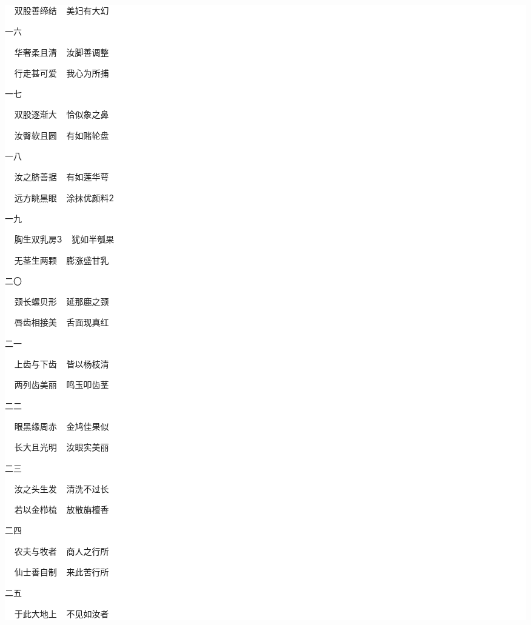 &nbsp;&nbsp;&nbsp;&nbsp;双股善缔结&nbsp;&nbsp;&nbsp;&nbsp;美妇有大幻


一六

&nbsp;&nbsp;&nbsp;&nbsp;华奢柔且清&nbsp;&nbsp;&nbsp;&nbsp;汝脚善调整

&nbsp;&nbsp;&nbsp;&nbsp;行走甚可爱&nbsp;&nbsp;&nbsp;&nbsp;我心为所捕


一七

&nbsp;&nbsp;&nbsp;&nbsp;双股逐渐大&nbsp;&nbsp;&nbsp;&nbsp;恰似象之鼻

&nbsp;&nbsp;&nbsp;&nbsp;汝臀软且圆&nbsp;&nbsp;&nbsp;&nbsp;有如赌轮盘


一八

&nbsp;&nbsp;&nbsp;&nbsp;汝之脐善据&nbsp;&nbsp;&nbsp;&nbsp;有如莲华萼

&nbsp;&nbsp;&nbsp;&nbsp;远方眺黑眼&nbsp;&nbsp;&nbsp;&nbsp;涂抹优颜料2


一九

&nbsp;&nbsp;&nbsp;&nbsp;胸生双乳房3&nbsp;&nbsp;&nbsp;&nbsp;犹如半瓠果

&nbsp;&nbsp;&nbsp;&nbsp;无茎生两颗&nbsp;&nbsp;&nbsp;&nbsp;膨涨盛甘乳


二〇

&nbsp;&nbsp;&nbsp;&nbsp;颈长螺贝形&nbsp;&nbsp;&nbsp;&nbsp;延那鹿之颈

&nbsp;&nbsp;&nbsp;&nbsp;唇齿相接美&nbsp;&nbsp;&nbsp;&nbsp;舌面现真红


二一

&nbsp;&nbsp;&nbsp;&nbsp;上齿与下齿&nbsp;&nbsp;&nbsp;&nbsp;皆以杨枝清

&nbsp;&nbsp;&nbsp;&nbsp;两列齿美丽&nbsp;&nbsp;&nbsp;&nbsp;鸣玉叩齿茎


二二

&nbsp;&nbsp;&nbsp;&nbsp;眼黑缘周赤&nbsp;&nbsp;&nbsp;&nbsp;金鸠佳果似

&nbsp;&nbsp;&nbsp;&nbsp;长大且光明&nbsp;&nbsp;&nbsp;&nbsp;汝眼实美丽


二三

&nbsp;&nbsp;&nbsp;&nbsp;汝之头生发&nbsp;&nbsp;&nbsp;&nbsp;清洗不过长

&nbsp;&nbsp;&nbsp;&nbsp;若以金栉梳&nbsp;&nbsp;&nbsp;&nbsp;放散旃檀香


二四

&nbsp;&nbsp;&nbsp;&nbsp;农夫与牧者&nbsp;&nbsp;&nbsp;&nbsp;商人之行所

&nbsp;&nbsp;&nbsp;&nbsp;仙士善自制&nbsp;&nbsp;&nbsp;&nbsp;来此苦行所


二五

&nbsp;&nbsp;&nbsp;&nbsp;于此大地上&nbsp;&nbsp;&nbsp;&nbsp;不见如汝者

